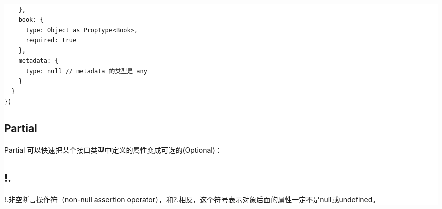 ```
    },
    book: {
      type: Object as PropType<Book>,
      required: true
    },
    metadata: {
      type: null // metadata 的类型是 any
    }
  }
})
```


## Partial
Partial<T> 可以快速把某个接口类型中定义的属性变成可选的(Optional)：

## !.
!.非空断言操作符（non-null assertion operator），和?.相反，这个符号表示对象后面的属性一定不是null或undefined。